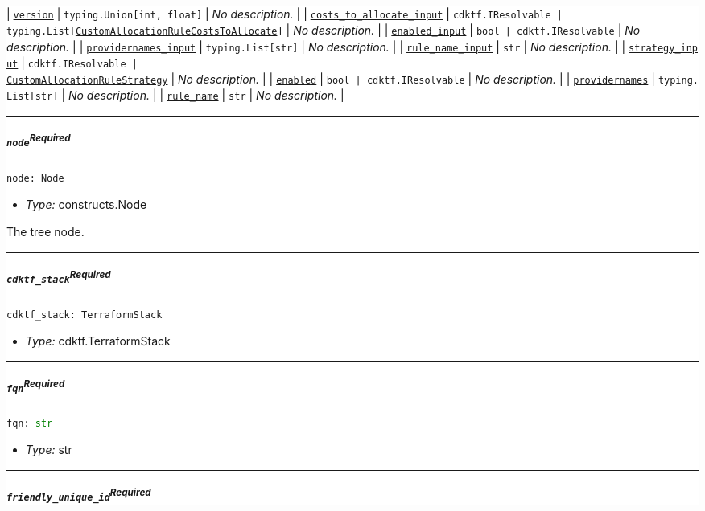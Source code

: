 | <code><a href="#@cdktf/provider-datadog.customAllocationRule.CustomAllocationRule.property.version">version</a></code> | <code>typing.Union[int, float]</code> | *No description.* |
| <code><a href="#@cdktf/provider-datadog.customAllocationRule.CustomAllocationRule.property.costsToAllocateInput">costs_to_allocate_input</a></code> | <code>cdktf.IResolvable \| typing.List[<a href="#@cdktf/provider-datadog.customAllocationRule.CustomAllocationRuleCostsToAllocate">CustomAllocationRuleCostsToAllocate</a>]</code> | *No description.* |
| <code><a href="#@cdktf/provider-datadog.customAllocationRule.CustomAllocationRule.property.enabledInput">enabled_input</a></code> | <code>bool \| cdktf.IResolvable</code> | *No description.* |
| <code><a href="#@cdktf/provider-datadog.customAllocationRule.CustomAllocationRule.property.providernamesInput">providernames_input</a></code> | <code>typing.List[str]</code> | *No description.* |
| <code><a href="#@cdktf/provider-datadog.customAllocationRule.CustomAllocationRule.property.ruleNameInput">rule_name_input</a></code> | <code>str</code> | *No description.* |
| <code><a href="#@cdktf/provider-datadog.customAllocationRule.CustomAllocationRule.property.strategyInput">strategy_input</a></code> | <code>cdktf.IResolvable \| <a href="#@cdktf/provider-datadog.customAllocationRule.CustomAllocationRuleStrategy">CustomAllocationRuleStrategy</a></code> | *No description.* |
| <code><a href="#@cdktf/provider-datadog.customAllocationRule.CustomAllocationRule.property.enabled">enabled</a></code> | <code>bool \| cdktf.IResolvable</code> | *No description.* |
| <code><a href="#@cdktf/provider-datadog.customAllocationRule.CustomAllocationRule.property.providernames">providernames</a></code> | <code>typing.List[str]</code> | *No description.* |
| <code><a href="#@cdktf/provider-datadog.customAllocationRule.CustomAllocationRule.property.ruleName">rule_name</a></code> | <code>str</code> | *No description.* |

---

##### `node`<sup>Required</sup> <a name="node" id="@cdktf/provider-datadog.customAllocationRule.CustomAllocationRule.property.node"></a>

```python
node: Node
```

- *Type:* constructs.Node

The tree node.

---

##### `cdktf_stack`<sup>Required</sup> <a name="cdktf_stack" id="@cdktf/provider-datadog.customAllocationRule.CustomAllocationRule.property.cdktfStack"></a>

```python
cdktf_stack: TerraformStack
```

- *Type:* cdktf.TerraformStack

---

##### `fqn`<sup>Required</sup> <a name="fqn" id="@cdktf/provider-datadog.customAllocationRule.CustomAllocationRule.property.fqn"></a>

```python
fqn: str
```

- *Type:* str

---

##### `friendly_unique_id`<sup>Required</sup> <a name="friendly_unique_id" id="@cdktf/provider-datadog.customAllocationRule.CustomAllocationRule.property.friendlyUniqueId"></a>
